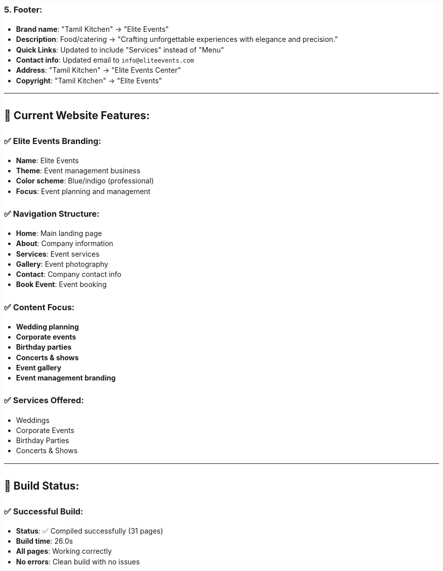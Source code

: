 ### **5. Footer:**
- **Brand name**: "Tamil Kitchen" → "Elite Events"
- **Description**: Food/catering → "Crafting unforgettable experiences with elegance and precision."
- **Quick Links**: Updated to include "Services" instead of "Menu"
- **Contact info**: Updated email to `info@eliteevents.com`
- **Address**: "Tamil Kitchen" → "Elite Events Center"
- **Copyright**: "Tamil Kitchen" → "Elite Events"

---

## **🎨 Current Website Features:**

### **✅ Elite Events Branding:**
- **Name**: Elite Events
- **Theme**: Event management business
- **Color scheme**: Blue/indigo (professional)
- **Focus**: Event planning and management

### **✅ Navigation Structure:**
- **Home**: Main landing page
- **About**: Company information
- **Services**: Event services
- **Gallery**: Event photography
- **Contact**: Company contact info
- **Book Event**: Event booking

### **✅ Content Focus:**
- **Wedding planning**
- **Corporate events**
- **Birthday parties**
- **Concerts & shows**
- **Event gallery**
- **Event management branding**

### **✅ Services Offered:**
- Weddings
- Corporate Events
- Birthday Parties
- Concerts & Shows

---

## **🚀 Build Status:**

### **✅ Successful Build:**
- **Status**: ✅ Compiled successfully (31 pages)
- **Build time**: 26.0s
- **All pages**: Working correctly
- **No errors**: Clean build with no issues
